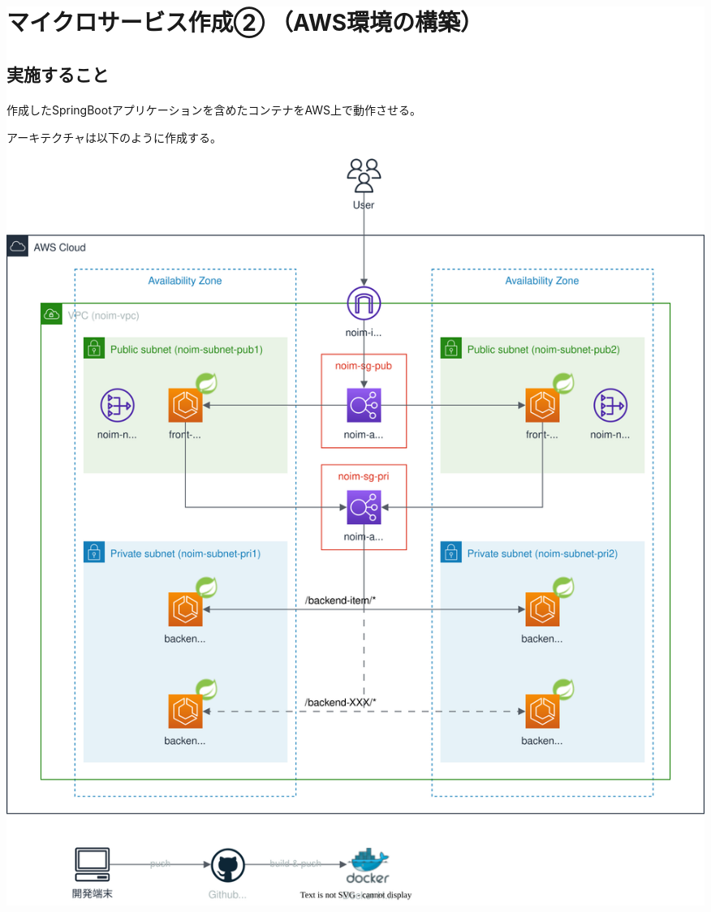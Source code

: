 # マイクロサービス作成② （AWS環境の構築）
## 実施すること
作成したSpringBootアプリケーションを含めたコンテナをAWS上で動作させる。

アーキテクチャは以下のように作成する。

![aws](_static/Microservice_2/architecture.drawio.svg)

